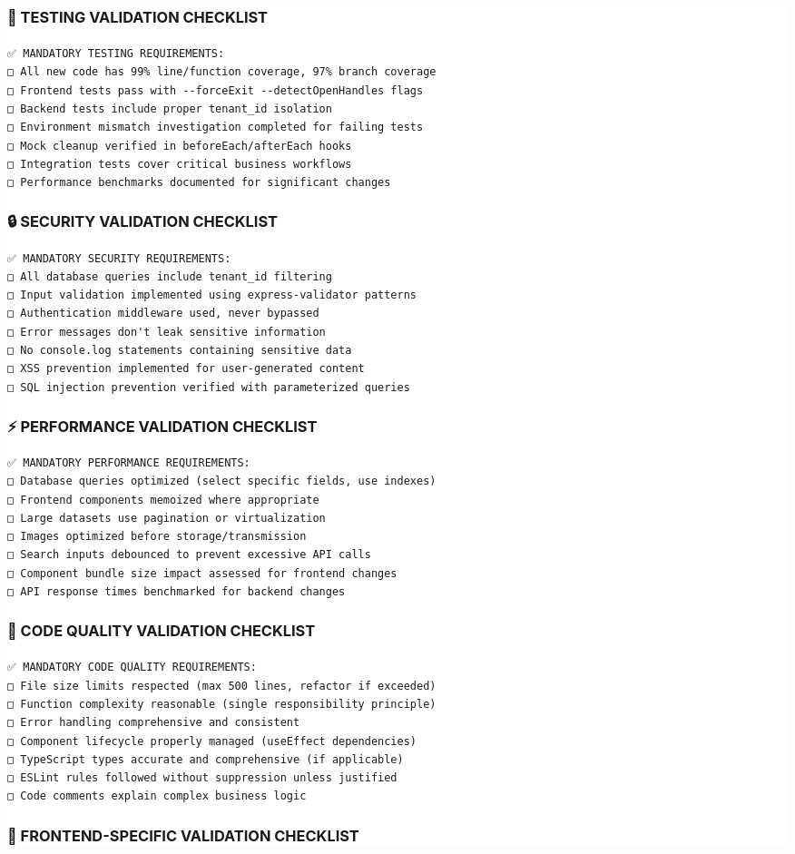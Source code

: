### **🧪 TESTING VALIDATION CHECKLIST**

```
✅ MANDATORY TESTING REQUIREMENTS:
□ All new code has 99% line/function coverage, 97% branch coverage
□ Frontend tests pass with --forceExit --detectOpenHandles flags
□ Backend tests include proper tenant_id isolation
□ Environment mismatch investigation completed for failing tests
□ Mock cleanup verified in beforeEach/afterEach hooks
□ Integration tests cover critical business workflows
□ Performance benchmarks documented for significant changes
```

### **🔒 SECURITY VALIDATION CHECKLIST**

```
✅ MANDATORY SECURITY REQUIREMENTS:
□ All database queries include tenant_id filtering
□ Input validation implemented using express-validator patterns
□ Authentication middleware used, never bypassed
□ Error messages don't leak sensitive information
□ No console.log statements containing sensitive data
□ XSS prevention implemented for user-generated content
□ SQL injection prevention verified with parameterized queries
```

### **⚡ PERFORMANCE VALIDATION CHECKLIST**

```
✅ MANDATORY PERFORMANCE REQUIREMENTS:
□ Database queries optimized (select specific fields, use indexes)
□ Frontend components memoized where appropriate
□ Large datasets use pagination or virtualization
□ Images optimized before storage/transmission
□ Search inputs debounced to prevent excessive API calls
□ Component bundle size impact assessed for frontend changes
□ API response times benchmarked for backend changes
```

### **📝 CODE QUALITY VALIDATION CHECKLIST**

```
✅ MANDATORY CODE QUALITY REQUIREMENTS:
□ File size limits respected (max 500 lines, refactor if exceeded)
□ Function complexity reasonable (single responsibility principle)
□ Error handling comprehensive and consistent
□ Component lifecycle properly managed (useEffect dependencies)
□ TypeScript types accurate and comprehensive (if applicable)
□ ESLint rules followed without suppression unless justified
□ Code comments explain complex business logic
```

### **🎨 FRONTEND-SPECIFIC VALIDATION CHECKLIST**
